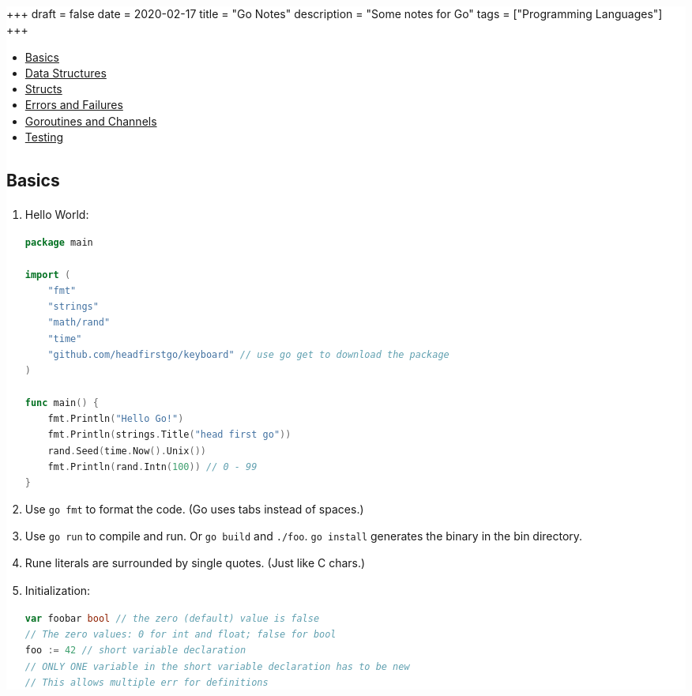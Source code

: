 +++
draft = false
date = 2020-02-17
title = "Go Notes"
description = "Some notes for Go"
tags = ["Programming Languages"]
+++

* [Basics](#basics)
* [Data Structures](#data-structures)
* [Structs](#structs)
* [Errors and Failures](#errors-and-failures)
* [Goroutines and Channels](#goroutines-and-channels)
* [Testing](#testing)

## Basics

1. Hello World:

    ```go
    package main

    import (
        "fmt"
        "strings"
        "math/rand"
        "time"
        "github.com/headfirstgo/keyboard" // use go get to download the package
    )

    func main() {
        fmt.Println("Hello Go!")
        fmt.Println(strings.Title("head first go"))
        rand.Seed(time.Now().Unix())
        fmt.Println(rand.Intn(100)) // 0 - 99
    }
    ```

2. Use `go fmt` to format the code. (Go uses tabs instead of spaces.)

3. Use `go run` to compile and run. Or `go build` and `./foo`. `go install` generates the binary in the bin directory.

4. Rune literals are surrounded by single quotes. (Just like C chars.)

5. Initialization:

    ```go
    var foobar bool // the zero (default) value is false
    // The zero values: 0 for int and float; false for bool
    foo := 42 // short variable declaration
    // ONLY ONE variable in the short variable declaration has to be new
    // This allows multiple err for definitions
    ```
